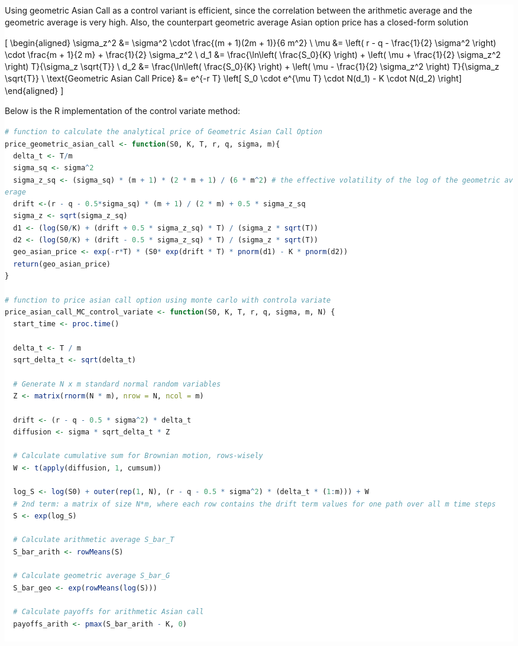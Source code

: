 Using geometric Asian Call as a control variant is efficient, since the correlation between the arithmetic average and the geometric average is very high. Also, the counterpart geometric average Asian option price has a closed-form solution

\[
\begin{aligned}
\sigma_z^2 &= \sigma^2 \cdot \frac{(m + 1)(2m + 1)}{6 m^2} \\
\mu &= \left( r - q - \frac{1}{2} \sigma^2 \right) \cdot \frac{m + 1}{2 m} + \frac{1}{2} \sigma_z^2 \\
d_1 &= \frac{\ln\left( \frac{S_0}{K} \right) + \left( \mu + \frac{1}{2} \sigma_z^2 \right) T}{\sigma_z \sqrt{T}} \\
d_2 &= \frac{\ln\left( \frac{S_0}{K} \right) + \left( \mu - \frac{1}{2} \sigma_z^2 \right) T}{\sigma_z \sqrt{T}} \\
\text{Geometric Asian Call Price} &= e^{-r T} \left[ S_0 \cdot e^{\mu T} \cdot N(d_1) - K \cdot N(d_2) \right]
\end{aligned}
\]


Below is the R implementation of the control variate method:

```r
# function to calculate the analytical price of Geometric Asian Call Option
price_geometric_asian_call <- function(S0, K, T, r, q, sigma, m){
  delta_t <- T/m
  sigma_sq <- sigma^2 
  sigma_z_sq <- (sigma_sq) * (m + 1) * (2 * m + 1) / (6 * m^2) # the effective volatility of the log of the geometric average
  drift <-(r - q - 0.5*sigma_sq) * (m + 1) / (2 * m) + 0.5 * sigma_z_sq
  sigma_z <- sqrt(sigma_z_sq)
  d1 <- (log(S0/K) + (drift + 0.5 * sigma_z_sq) * T) / (sigma_z * sqrt(T))
  d2 <- (log(S0/K) + (drift - 0.5 * sigma_z_sq) * T) / (sigma_z * sqrt(T))
  geo_asian_price <- exp(-r*T) * (S0* exp(drift * T) * pnorm(d1) - K * pnorm(d2))
  return(geo_asian_price)
}

# function to price asian call option using monte carlo with controla variate
price_asian_call_MC_control_variate <- function(S0, K, T, r, q, sigma, m, N) {
  start_time <- proc.time()

  delta_t <- T / m
  sqrt_delta_t <- sqrt(delta_t)
  
  # Generate N x m standard normal random variables
  Z <- matrix(rnorm(N * m), nrow = N, ncol = m)
  
  drift <- (r - q - 0.5 * sigma^2) * delta_t
  diffusion <- sigma * sqrt_delta_t * Z
  
  # Calculate cumulative sum for Brownian motion, rows-wisely
  W <- t(apply(diffusion, 1, cumsum))

  log_S <- log(S0) + outer(rep(1, N), (r - q - 0.5 * sigma^2) * (delta_t * (1:m))) + W 
  # 2nd term: a matrix of size N*m, where each row contains the drift term values for one path over all m time steps
  S <- exp(log_S)
  
  # Calculate arithmetic average S_bar_T
  S_bar_arith <- rowMeans(S)
  
  # Calculate geometric average S_bar_G
  S_bar_geo <- exp(rowMeans(log(S)))
  
  # Calculate payoffs for arithmetic Asian call
  payoffs_arith <- pmax(S_bar_arith - K, 0)
  
```